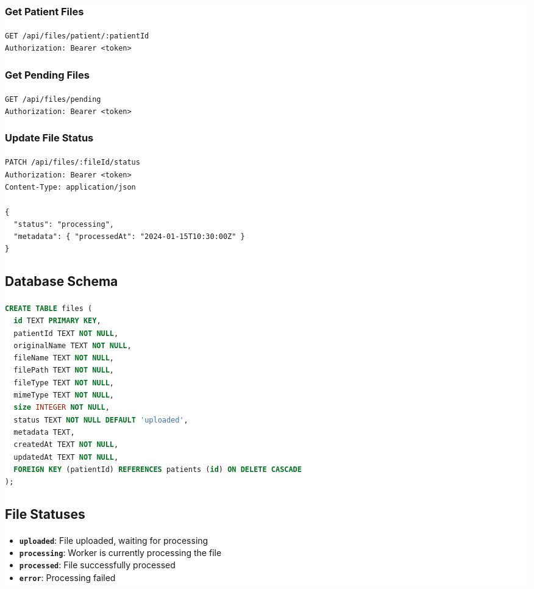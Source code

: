 ### Get Patient Files
```http
GET /api/files/patient/:patientId
Authorization: Bearer <token>
```

### Get Pending Files
```http
GET /api/files/pending
Authorization: Bearer <token>
```

### Update File Status
```http
PATCH /api/files/:fileId/status
Authorization: Bearer <token>
Content-Type: application/json

{
  "status": "processing",
  "metadata": { "processedAt": "2024-01-15T10:30:00Z" }
}
```

## Database Schema

```sql
CREATE TABLE files (
  id TEXT PRIMARY KEY,
  patientId TEXT NOT NULL,
  originalName TEXT NOT NULL,
  fileName TEXT NOT NULL,
  filePath TEXT NOT NULL,
  fileType TEXT NOT NULL,
  mimeType TEXT NOT NULL,
  size INTEGER NOT NULL,
  status TEXT NOT NULL DEFAULT 'uploaded',
  metadata TEXT,
  createdAt TEXT NOT NULL,
  updatedAt TEXT NOT NULL,
  FOREIGN KEY (patientId) REFERENCES patients (id) ON DELETE CASCADE
);
```

## File Statuses

- **`uploaded`**: File uploaded, waiting for processing
- **`processing`**: Worker is currently processing the file
- **`processed`**: File successfully processed
- **`error`**: Processing failed
